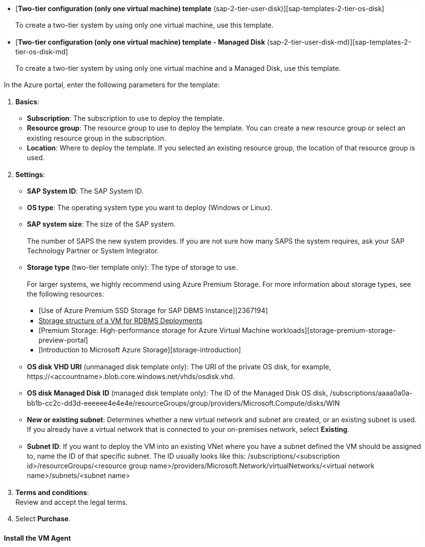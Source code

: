 * [**Two-tier configuration (only one virtual machine) template** (sap-2-tier-user-disk)][sap-templates-2-tier-os-disk]

  To create a two-tier system by using only one virtual machine, use this template.
* [**Two-tier configuration (only one virtual machine) template - Managed Disk** (sap-2-tier-user-disk-md)][sap-templates-2-tier-os-disk-md]

  To create a two-tier system by using only one virtual machine and a Managed Disk, use this template.

In the Azure portal, enter the following parameters for the template:

1. **Basics**:
   * **Subscription**: The subscription to use to deploy the template.
   * **Resource group**: The resource group to use to deploy the template. You can create a new resource group or select an existing resource group in the subscription.
   * **Location**: Where to deploy the template. If you selected an existing resource group, the location of that resource group is used.
1. **Settings**:
   * **SAP System ID**: The SAP System ID.
   * **OS type**: The operating system type you want to deploy (Windows or Linux).
   * **SAP system size**: The size of the SAP system.

     The number of SAPS the new system provides. If you are not sure how many SAPS the system requires, ask your SAP Technology Partner or System Integrator.
   * **Storage type** (two-tier template only): The type of storage to use.

     For larger systems, we highly recommend using Azure Premium Storage. For more information about storage types, see the following resources:
      * [Use of Azure Premium SSD Storage for SAP DBMS Instance][2367194]
      * [Storage structure of a VM for RDBMS Deployments](./dbms-guide-general.md#65fa79d6-a85f-47ee-890b-22e794f51a64)
      * [Premium Storage: High-performance storage for Azure Virtual Machine workloads][storage-premium-storage-preview-portal]
      * [Introduction to Microsoft Azure Storage][storage-introduction]
   * **OS disk VHD URI** (unmanaged disk template only): The URI of the private OS disk, for example, https://&lt;accountname>.blob.core.windows.net/vhds/osdisk.vhd.
   * **OS disk Managed Disk ID** (managed disk template only): The ID of the Managed Disk OS disk, /subscriptions/aaaa0a0a-bb1b-cc2c-dd3d-eeeeee4e4e4e/resourceGroups/group/providers/Microsoft.Compute/disks/WIN
   * **New or existing subnet**: Determines whether a new virtual network and subnet are created, or an existing subnet is used. If you already have a virtual network that is connected to your on-premises network, select **Existing**.
   * **Subnet ID**: If you want to deploy the VM into an existing VNet where you have a subnet defined the VM should be assigned to, name the ID of that specific subnet. The ID usually looks like this:
     /subscriptions/&lt;subscription id>/resourceGroups/&lt;resource group name>/providers/Microsoft.Network/virtualNetworks/&lt;virtual network name>/subnets/&lt;subnet name>

1. **Terms and conditions**:  
    Review and accept the legal terms.

1. Select **Purchase**.

#### Install the VM Agent
